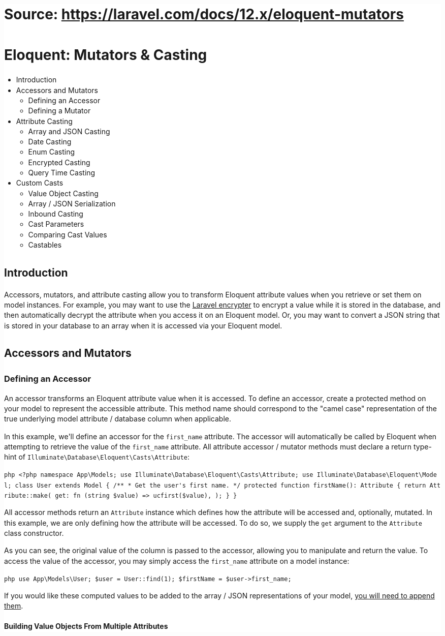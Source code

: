 # Source: https://laravel.com/docs/12.x/eloquent-mutators

# Eloquent: Mutators & Casting

  * Introduction
  * Accessors and Mutators
    * Defining an Accessor
    * Defining a Mutator
  * Attribute Casting
    * Array and JSON Casting
    * Date Casting
    * Enum Casting
    * Encrypted Casting
    * Query Time Casting
  * Custom Casts
    * Value Object Casting
    * Array / JSON Serialization
    * Inbound Casting
    * Cast Parameters
    * Comparing Cast Values
    * Castables



## Introduction

Accessors, mutators, and attribute casting allow you to transform Eloquent attribute values when you retrieve or set them on model instances. For example, you may want to use the [Laravel encrypter](/docs/12.x/encryption) to encrypt a value while it is stored in the database, and then automatically decrypt the attribute when you access it on an Eloquent model. Or, you may want to convert a JSON string that is stored in your database to an array when it is accessed via your Eloquent model.

## Accessors and Mutators

### Defining an Accessor

An accessor transforms an Eloquent attribute value when it is accessed. To define an accessor, create a protected method on your model to represent the accessible attribute. This method name should correspond to the "camel case" representation of the true underlying model attribute / database column when applicable.

In this example, we'll define an accessor for the `first_name` attribute. The accessor will automatically be called by Eloquent when attempting to retrieve the value of the `first_name` attribute. All attribute accessor / mutator methods must declare a return type-hint of `Illuminate\Database\Eloquent\Casts\Attribute`:

```php <?php namespace App\Models; use Illuminate\Database\Eloquent\Casts\Attribute; use Illuminate\Database\Eloquent\Model; class User extends Model { /** * Get the user's first name. */ protected function firstName(): Attribute { return Attribute::make( get: fn (string $value) => ucfirst($value), ); } } ``` 

All accessor methods return an `Attribute` instance which defines how the attribute will be accessed and, optionally, mutated. In this example, we are only defining how the attribute will be accessed. To do so, we supply the `get` argument to the `Attribute` class constructor.

As you can see, the original value of the column is passed to the accessor, allowing you to manipulate and return the value. To access the value of the accessor, you may simply access the `first_name` attribute on a model instance:

```php use App\Models\User; $user = User::find(1); $firstName = $user->first_name; ``` 

If you would like these computed values to be added to the array / JSON representations of your model, [you will need to append them](/docs/12.x/eloquent-serialization#appending-values-to-json).

#### Building Value Objects From Multiple Attributes

```